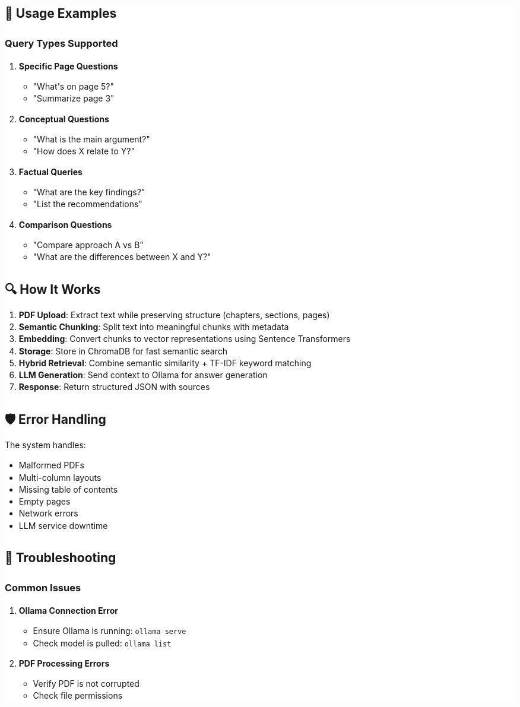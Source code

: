 ## 🎯 Usage Examples

### Query Types Supported

1. **Specific Page Questions**
   - "What's on page 5?"
   - "Summarize page 3"

2. **Conceptual Questions**
   - "What is the main argument?"
   - "How does X relate to Y?"

3. **Factual Queries**
   - "What are the key findings?"
   - "List the recommendations"

4. **Comparison Questions**
   - "Compare approach A vs B"
   - "What are the differences between X and Y?"

## 🔍 How It Works

1. **PDF Upload**: Extract text while preserving structure (chapters, sections, pages)
2. **Semantic Chunking**: Split text into meaningful chunks with metadata
3. **Embedding**: Convert chunks to vector representations using Sentence Transformers
4. **Storage**: Store in ChromaDB for fast semantic search
5. **Hybrid Retrieval**: Combine semantic similarity + TF-IDF keyword matching
6. **LLM Generation**: Send context to Ollama for answer generation
7. **Response**: Return structured JSON with sources

## 🛡️ Error Handling

The system handles:
- Malformed PDFs
- Multi-column layouts
- Missing table of contents
- Empty pages
- Network errors
- LLM service downtime

## 🔧 Troubleshooting

### Common Issues

1. **Ollama Connection Error**
   - Ensure Ollama is running: `ollama serve`
   - Check model is pulled: `ollama list`

2. **PDF Processing Errors**
   - Verify PDF is not corrupted
   - Check file permissions
